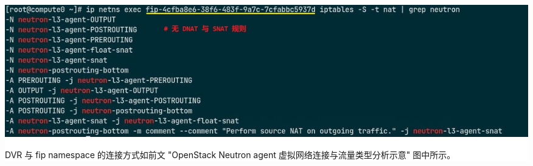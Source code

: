   ![](https://github.com/Alberthua-Perl/tech-docs/blob/master/images/openstack-newton-network-architecture/compute0-qrouter-dvr-fip-namespace-5.jpg)
  
  DVR 与 fip namespace 的连接方式如前文 "OpenStack Neutron agent 虚拟网络连接与流量类型分析示意" 图中所示。
